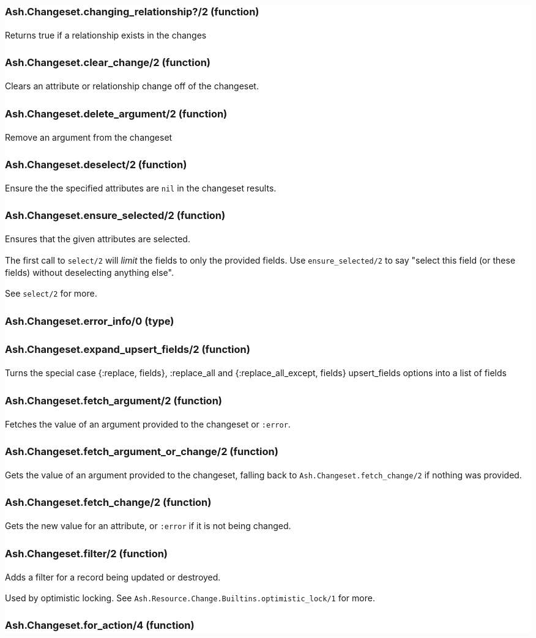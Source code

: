 ### Ash.Changeset.changing_relationship?/2 (function)

Returns true if a relationship exists in the changes

### Ash.Changeset.clear_change/2 (function)

Clears an attribute or relationship change off of the changeset.

### Ash.Changeset.delete_argument/2 (function)

Remove an argument from the changeset

### Ash.Changeset.deselect/2 (function)

Ensure the the specified attributes are `nil` in the changeset results.

### Ash.Changeset.ensure_selected/2 (function)

Ensures that the given attributes are selected.

The first call to `select/2` will _limit_ the fields to only the provided fields.
Use `ensure_selected/2` to say "select this field (or these fields) without deselecting anything else".

See `select/2` for more.

### Ash.Changeset.error_info/0 (type)

### Ash.Changeset.expand_upsert_fields/2 (function)

Turns the special case {:replace, fields}, :replace_all and {:replace_all_except, fields} upsert_fields
options into a list of fields

### Ash.Changeset.fetch_argument/2 (function)

Fetches the value of an argument provided to the changeset or `:error`.

### Ash.Changeset.fetch_argument_or_change/2 (function)

Gets the value of an argument provided to the changeset, falling back to `Ash.Changeset.fetch_change/2` if nothing was provided.

### Ash.Changeset.fetch_change/2 (function)

Gets the new value for an attribute, or `:error` if it is not being changed.

### Ash.Changeset.filter/2 (function)

Adds a filter for a record being updated or destroyed.

Used by optimistic locking. See `Ash.Resource.Change.Builtins.optimistic_lock/1` for more.

### Ash.Changeset.for_action/4 (function)
